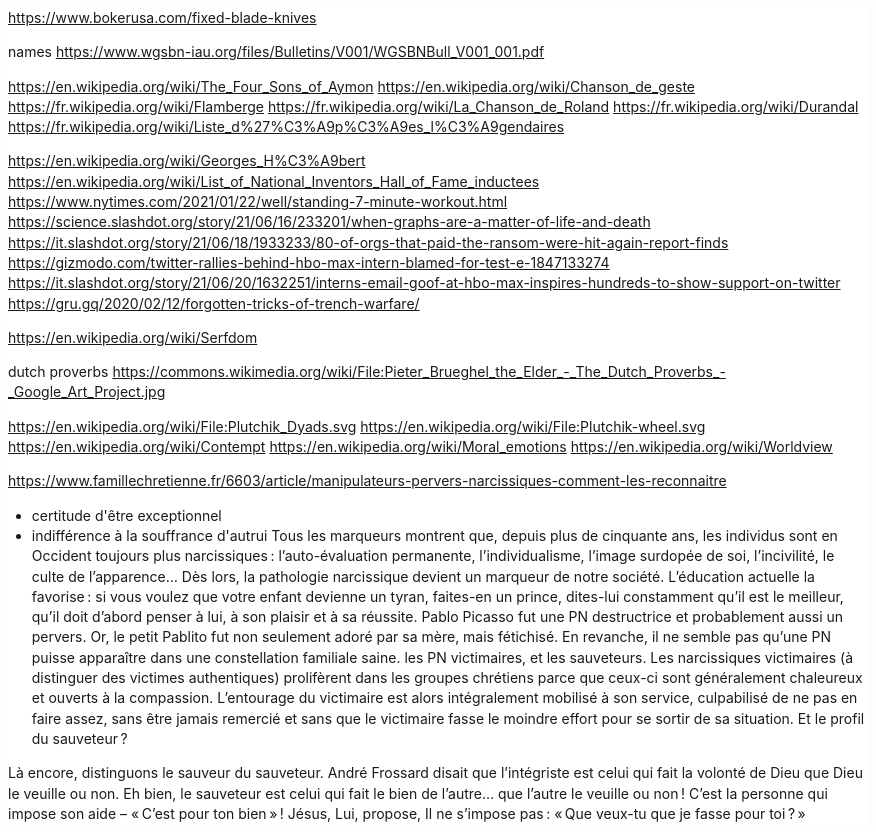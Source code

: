 https://www.bokerusa.com/fixed-blade-knives

names https://www.wgsbn-iau.org/files/Bulletins/V001/WGSBNBull_V001_001.pdf

https://en.wikipedia.org/wiki/The_Four_Sons_of_Aymon
https://en.wikipedia.org/wiki/Chanson_de_geste
https://fr.wikipedia.org/wiki/Flamberge
https://fr.wikipedia.org/wiki/La_Chanson_de_Roland
https://fr.wikipedia.org/wiki/Durandal
https://fr.wikipedia.org/wiki/Liste_d%27%C3%A9p%C3%A9es_l%C3%A9gendaires

https://en.wikipedia.org/wiki/Georges_H%C3%A9bert
https://en.wikipedia.org/wiki/List_of_National_Inventors_Hall_of_Fame_inductees
https://www.nytimes.com/2021/01/22/well/standing-7-minute-workout.html
https://science.slashdot.org/story/21/06/16/233201/when-graphs-are-a-matter-of-life-and-death
https://it.slashdot.org/story/21/06/18/1933233/80-of-orgs-that-paid-the-ransom-were-hit-again-report-finds
https://gizmodo.com/twitter-rallies-behind-hbo-max-intern-blamed-for-test-e-1847133274
https://it.slashdot.org/story/21/06/20/1632251/interns-email-goof-at-hbo-max-inspires-hundreds-to-show-support-on-twitter
https://gru.gq/2020/02/12/forgotten-tricks-of-trench-warfare/

https://en.wikipedia.org/wiki/Serfdom

dutch proverbs https://commons.wikimedia.org/wiki/File:Pieter_Brueghel_the_Elder_-_The_Dutch_Proverbs_-_Google_Art_Project.jpg

https://en.wikipedia.org/wiki/File:Plutchik_Dyads.svg
https://en.wikipedia.org/wiki/File:Plutchik-wheel.svg
https://en.wikipedia.org/wiki/Contempt
https://en.wikipedia.org/wiki/Moral_emotions
https://en.wikipedia.org/wiki/Worldview


https://www.famillechretienne.fr/6603/article/manipulateurs-pervers-narcissiques-comment-les-reconnaitre
* certitude d'être exceptionnel
* indifférence à la souffrance d'autrui
  Tous les marqueurs montrent que, depuis plus de cinquante ans, les individus sont en Occident toujours plus narcissiques : l’auto-évaluation permanente, l’individualisme, l’image surdopée de soi, l’incivilité, le culte de l’apparence… Dès lors, la pathologie narcissique devient un marqueur de notre société. L’éducation actuelle la favorise : si vous voulez que votre enfant devienne un tyran, faites-en un prince, dites-lui constamment qu’il est le meilleur, qu’il doit d’abord penser à lui, à son plaisir et à sa réussite. Pablo Picasso fut une PN destructrice et probablement aussi un pervers. Or, le petit Pablito fut non seulement adoré par sa mère, mais fétichisé. En revanche, il ne semble pas qu’une PN puisse apparaître dans une constellation familiale saine.
  les PN victimaires, et les sauveteurs. Les narcissiques victimaires (à distinguer des victimes authentiques) prolifèrent dans les groupes chrétiens parce que ceux-ci sont généralement chaleureux et ouverts à la compassion. L’entourage du victimaire est alors intégralement mobilisé à son service, culpabilisé de ne pas en faire assez, sans être jamais remercié et sans que le victimaire fasse le moindre effort pour se sortir de sa situation.
  Et le profil du sauveteur ?

Là encore, distinguons le sauveur du sauveteur. André Frossard disait que l’intégriste est celui qui fait la volonté de Dieu que Dieu le veuille ou non. Eh bien, le sauveteur est celui qui fait le bien de l’autre… que l’autre le veuille ou non ! C’est la personne qui impose son aide – « C’est pour ton bien » ! Jésus, Lui, propose, Il ne s’impose pas : « Que veux-tu que je fasse pour toi ? »
